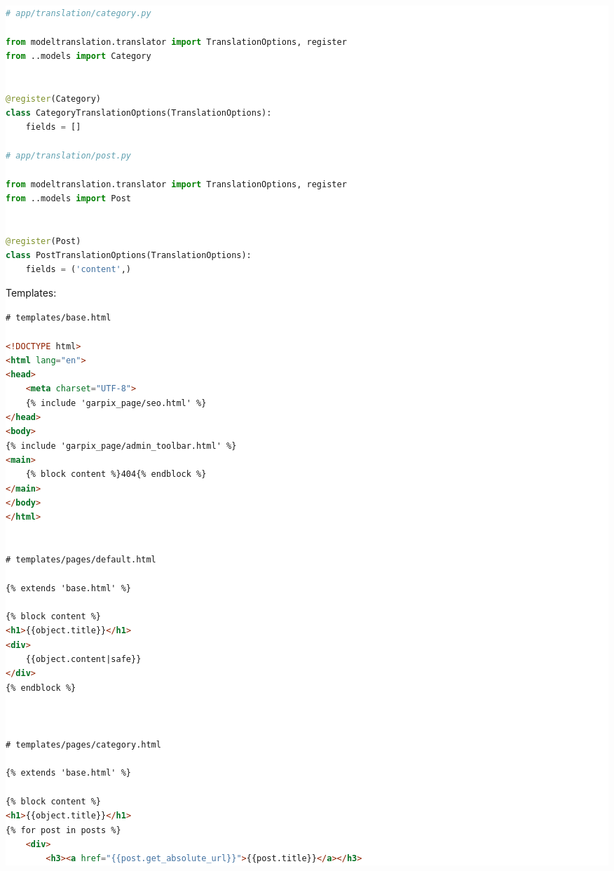 ```python
# app/translation/category.py

from modeltranslation.translator import TranslationOptions, register
from ..models import Category


@register(Category)
class CategoryTranslationOptions(TranslationOptions):
    fields = []

# app/translation/post.py

from modeltranslation.translator import TranslationOptions, register
from ..models import Post


@register(Post)
class PostTranslationOptions(TranslationOptions):
    fields = ('content',)

```

Templates:

```html
# templates/base.html

<!DOCTYPE html>
<html lang="en">
<head>
    <meta charset="UTF-8">
    {% include 'garpix_page/seo.html' %}
</head>
<body>
{% include 'garpix_page/admin_toolbar.html' %}
<main>
    {% block content %}404{% endblock %}
</main>
</body>
</html>


# templates/pages/default.html

{% extends 'base.html' %}

{% block content %}
<h1>{{object.title}}</h1>
<div>
    {{object.content|safe}}
</div>
{% endblock %}



# templates/pages/category.html

{% extends 'base.html' %}

{% block content %}
<h1>{{object.title}}</h1>
{% for post in posts %}
    <div>
        <h3><a href="{{post.get_absolute_url}}">{{post.title}}</a></h3>
```